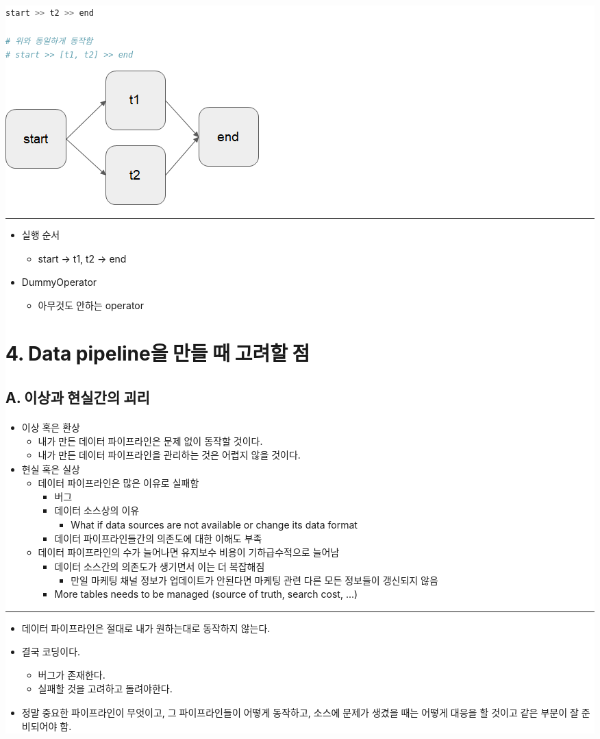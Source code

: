 ```python
start >> t2 >> end 

# 위와 동일하게 동작함
# start >> [t1, t2] >> end

```

![](/bin/DE7_image/DE7_7_8.png)

---

- 실행 순서
	- start -> t1, t2 -> end

- DummyOperator
	- 아무것도 안하는 operator

# 4. Data pipeline을 만들 때 고려할 점

## A. 이상과 현실간의 괴리

- 이상 혹은 환상
	- 내가 만든 데이터 파이프라인은 문제 없이 동작할 것이다.
	- 내가 만든 데이터 파이프라인을 관리하는 것은 어렵지 않을 것이다.
- 현실 혹은 실상
	- 데이터 파이프라인은 많은 이유로 실패함
		- 버그
		- 데이터 소스상의 이유
			- What if data sources are not available or change its data format
		- 데이터 파이프라인들간의 의존도에 대한 이해도 부족
	- 데이터 파이프라인의 수가 늘어나면 유지보수 비용이 기하급수적으로 늘어남
		- 데이터 소스간의 의존도가 생기면서 이는 더 복잡해짐
			- 만일 마케팅 채널 정보가 업데이트가 안된다면 마케팅 관련 다른 모든 정보들이 갱신되지 않음
		- More tables needs to be managed (source of truth, search cost, ...)

---

- 데이터 파이프라인은 절대로 내가 원하는대로 동작하지 않는다.

- 결국 코딩이다.
	- 버그가 존재한다.
	- 실패할 것을 고려하고 돌려야한다.
- 정말 중요한 파이프라인이 무엇이고, 그 파이프라인들이 어떻게 동작하고, 소스에 문제가 생겼을 때는 어떻게 대응을 할 것이고 같은 부분이 잘 준비되어야 함.
